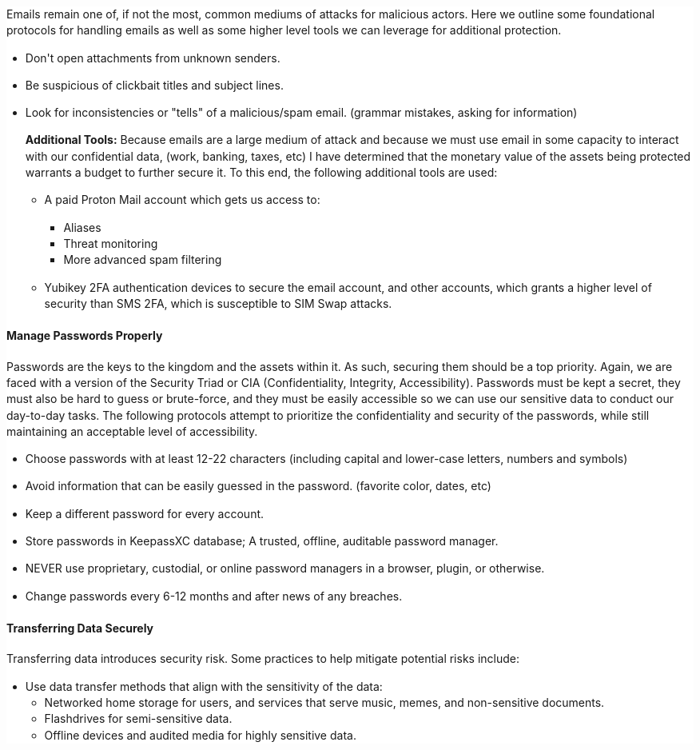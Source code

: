 Emails remain one of, if not the most, common mediums of attacks for malicious actors. Here we outline some foundational protocols for handling emails as well as some higher level tools we can leverage for additional protection.

- Don't open attachments from unknown senders. 

- Be suspicious of clickbait titles and subject lines.

- Look for inconsistencies or "tells" of a malicious/spam email. (grammar mistakes, asking for information)

	**Additional Tools:**
		Because emails are a large medium of attack and because we must use email in some capacity to interact with our confidential data, (work, banking, taxes, etc) I have determined that the monetary value of the assets being protected warrants a budget to further secure it. To this end, the following additional tools are used:

	- A paid Proton Mail account which gets us access to:
		- Aliases 
		- Threat monitoring 
		- More advanced spam filtering
		
	- Yubikey 2FA authentication devices to secure the email account, and other accounts, which grants a higher level of security than SMS 2FA, which is susceptible to SIM Swap attacks. 



#### Manage Passwords Properly

Passwords are the keys to the kingdom and the assets within it. As such, securing them should be a top priority. Again, we are faced with a version of the Security Triad or CIA (Confidentiality, Integrity, Accessibility). Passwords must be kept a secret, they must also be hard to guess or brute-force, and they must be easily accessible so we can use our sensitive data to conduct our day-to-day tasks. The following protocols attempt to prioritize the confidentiality and security of the passwords, while still maintaining an acceptable level of accessibility. 

- Choose passwords with at least 12-22 characters (including capital and lower-case letters, numbers and symbols) 

- Avoid information that can be easily guessed in the password. (favorite color, dates, etc)

- Keep a different password for every account.

- Store passwords in KeepassXC database; A trusted, offline, auditable password manager. 

- NEVER use proprietary, custodial, or online password managers in a browser, plugin, or otherwise. 

- Change passwords every 6-12 months and after news of any breaches.



#### Transferring Data Securely

Transferring data introduces security risk. Some practices to help mitigate potential risks include:

- Use data transfer methods that align with the sensitivity of the data:
	- Networked home storage for users, and services that serve music, memes, and non-sensitive documents.
	- Flashdrives for semi-sensitive data.
	- Offline devices and audited media for highly sensitive data. 
